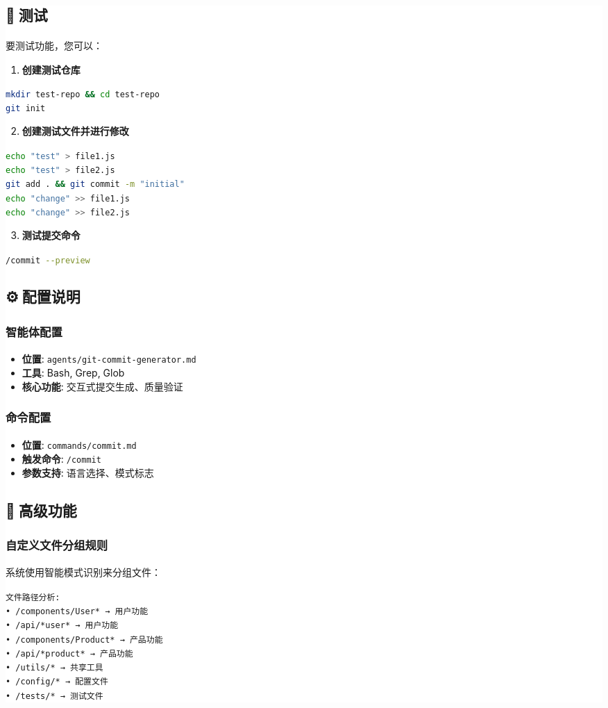 ## 🧪 测试

要测试功能，您可以：

1. **创建测试仓库**
```bash
mkdir test-repo && cd test-repo
git init
```

2. **创建测试文件并进行修改**
```bash
echo "test" > file1.js
echo "test" > file2.js
git add . && git commit -m "initial"
echo "change" >> file1.js
echo "change" >> file2.js
```

3. **测试提交命令**
```bash
/commit --preview
```

## ⚙️ 配置说明

### 智能体配置
- **位置**: `agents/git-commit-generator.md`
- **工具**: Bash, Grep, Glob
- **核心功能**: 交互式提交生成、质量验证

### 命令配置
- **位置**: `commands/commit.md`
- **触发命令**: `/commit`
- **参数支持**: 语言选择、模式标志

## 🔧 高级功能

### 自定义文件分组规则

系统使用智能模式识别来分组文件：

```
文件路径分析:
• /components/User* → 用户功能
• /api/*user* → 用户功能
• /components/Product* → 产品功能
• /api/*product* → 产品功能
• /utils/* → 共享工具
• /config/* → 配置文件
• /tests/* → 测试文件
```

